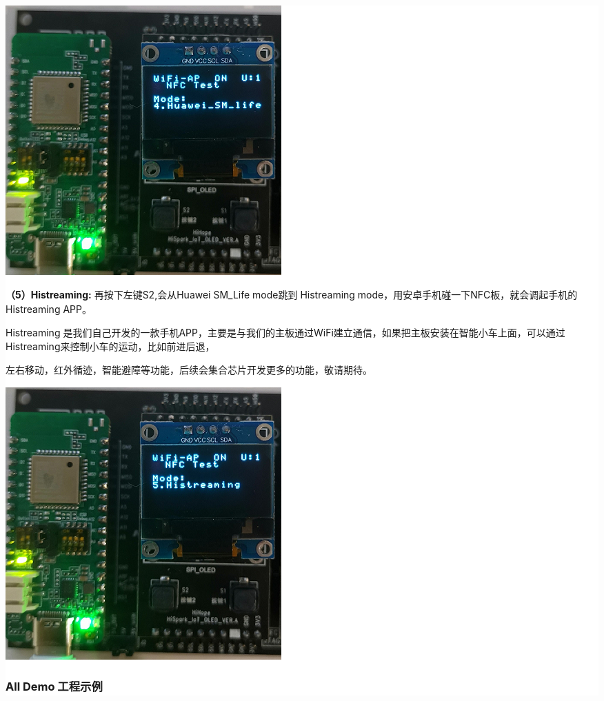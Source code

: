 ![avatar](images/hi3861/NFC/app_huaweismlife.png)
 
**（5）Histreaming:** 再按下左键S2,会从Huawei SM_Life mode跳到 Histreaming mode，用安卓手机碰一下NFC板，就会调起手机的Histreaming APP。

Histreaming 是我们自己开发的一款手机APP，主要是与我们的主板通过WiFi建立通信，如果把主板安装在智能小车上面，可以通过Histreaming来控制小车的运动，比如前进后退，

左右移动，红外循迹，智能避障等功能，后续会集合芯片开发更多的功能，敬请期待。

![avatar](images/hi3861/NFC/app_histreaming.png)
 
### All Demo 工程示例
